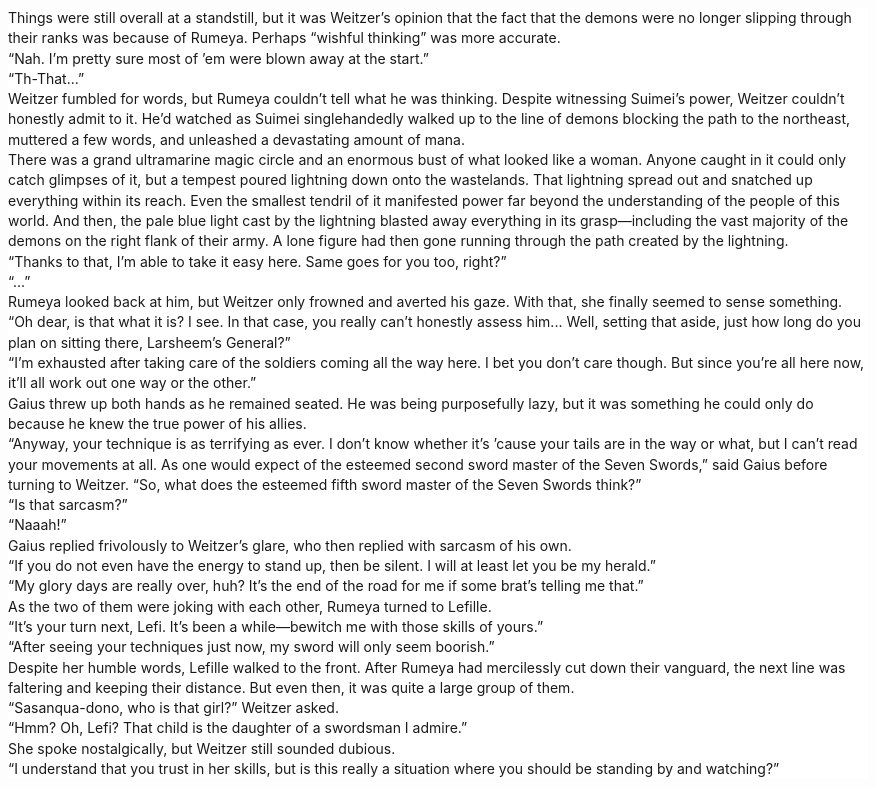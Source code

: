 <div class="class3">Things were still overall at a standstill, but it was Weitzer’s opinion that the fact that the demons were no longer slipping through their ranks was because of Rumeya. Perhaps “wishful thinking” was more accurate.</div>
<div class="class3">“Nah. I’m pretty sure most of ’em were blown away at the start.”</div>
<div class="class3">“Th-That...”</div>
<div class="class3">Weitzer fumbled for words, but Rumeya couldn’t tell what he was thinking. Despite witnessing Suimei’s power, Weitzer couldn’t honestly admit to it. He’d watched as Suimei singlehandedly walked up to the line of demons blocking the path to the northeast, muttered a few words, and unleashed a devastating amount of mana.</div>
<div class="class3">There was a grand ultramarine magic circle and an enormous bust of what looked like a woman. Anyone caught in it could only catch glimpses of it, but a tempest poured lightning down onto the wastelands. That lightning spread out and snatched up everything within its reach. Even the smallest tendril of it manifested power far beyond the understanding of the people of this world. And then, the pale blue light cast by the lightning blasted away everything in its grasp—including the vast majority of the demons on the right flank of their army. A lone figure had then gone running through the path created by the lightning.</div>
<div class="class3">“Thanks to that, I’m able to take it easy here. Same goes for you too, right?”</div>
<div class="class3">“...”</div>
<div class="class3">Rumeya looked back at him, but Weitzer only frowned and averted his gaze. With that, she finally seemed to sense something.</div>
<div class="class3">“Oh dear, is <span class="class4">that</span> what it is? I see. In that case, you really can’t honestly assess him... Well, setting that aside, just how long do you plan on sitting there, Larsheem’s General?”</div>
<div class="class3">“I’m exhausted after taking care of the soldiers coming all the way here. I bet you don’t care though. But since you’re all here now, it’ll all work out one way or the other.”</div>
<div class="class3">Gaius threw up both hands as he remained seated. He was being purposefully lazy, but it was something he could only do because he knew the true power of his allies.</div>
<div class="class3">“Anyway, your technique is as terrifying as ever. I don’t know whether it’s ’cause your tails are in the way or what, but I can’t read your movements at all. As one would expect of the esteemed second sword master of the Seven Swords,” said Gaius before turning to Weitzer. “So, what does the esteemed fifth sword master of the Seven Swords think?”</div>
<div class="class3">“Is that sarcasm?”</div>
<div class="class3">“Naaah!”</div>
<div class="class3">Gaius replied frivolously to Weitzer’s glare, who then replied with sarcasm of his own.</div>
<div class="class3">“If you do not even have the energy to stand up, then be silent. I will at least let you be my herald.”</div>
<div class="class3">“My glory days are really over, huh? It’s the end of the road for me if some brat’s telling me that.”</div>
<div class="class3">As the two of them were joking with each other, Rumeya turned to Lefille.</div>
<div class="class3">“It’s your turn next, Lefi. It’s been a while—bewitch me with those skills of yours.”</div>
<div class="class3">“After seeing your techniques just now, my sword will only seem boorish.”</div>
<div class="class3">Despite her humble words, Lefille walked to the front. After Rumeya had mercilessly cut down their vanguard, the next line was faltering and keeping their distance. But even then, it was quite a large group of them.</div>
<div class="class3">“Sasanqua-dono, who is that girl?” Weitzer asked.</div>
<div class="class3">“Hmm? Oh, Lefi? That child is the daughter of a swordsman I admire.”</div>
<div class="class3">She spoke nostalgically, but Weitzer still sounded dubious.</div>
<div class="class3">“I understand that you trust in her skills, but is this really a situation where you should be standing by and watching?”</div>
</body>
</html>

  <head>
    <title>part0015</title>
    <meta http-equiv="Content-Type" content="text/html; charset=utf-8"/>
